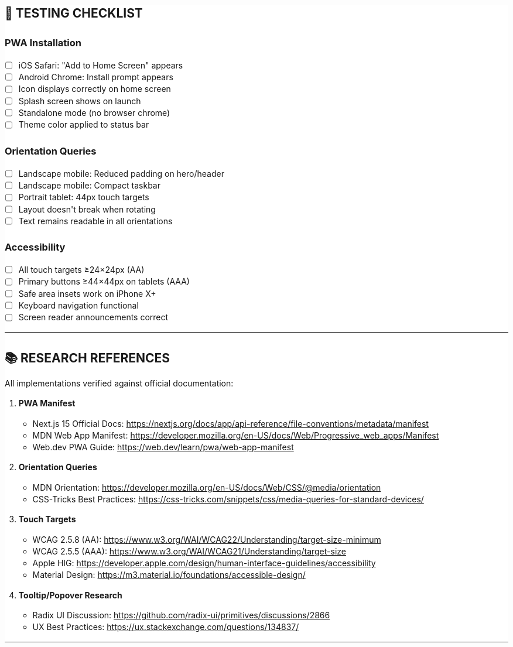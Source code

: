 
## 🧪 TESTING CHECKLIST

### PWA Installation
- [ ] iOS Safari: "Add to Home Screen" appears
- [ ] Android Chrome: Install prompt appears
- [ ] Icon displays correctly on home screen
- [ ] Splash screen shows on launch
- [ ] Standalone mode (no browser chrome)
- [ ] Theme color applied to status bar

### Orientation Queries
- [ ] Landscape mobile: Reduced padding on hero/header
- [ ] Landscape mobile: Compact taskbar
- [ ] Portrait tablet: 44px touch targets
- [ ] Layout doesn't break when rotating
- [ ] Text remains readable in all orientations

### Accessibility
- [ ] All touch targets ≥24×24px (AA)
- [ ] Primary buttons ≥44×44px on tablets (AAA)
- [ ] Safe area insets work on iPhone X+
- [ ] Keyboard navigation functional
- [ ] Screen reader announcements correct

---

## 📚 RESEARCH REFERENCES

All implementations verified against official documentation:

1. **PWA Manifest**
   - Next.js 15 Official Docs: https://nextjs.org/docs/app/api-reference/file-conventions/metadata/manifest
   - MDN Web App Manifest: https://developer.mozilla.org/en-US/docs/Web/Progressive_web_apps/Manifest
   - Web.dev PWA Guide: https://web.dev/learn/pwa/web-app-manifest

2. **Orientation Queries**
   - MDN Orientation: https://developer.mozilla.org/en-US/docs/Web/CSS/@media/orientation
   - CSS-Tricks Best Practices: https://css-tricks.com/snippets/css/media-queries-for-standard-devices/

3. **Touch Targets**
   - WCAG 2.5.8 (AA): https://www.w3.org/WAI/WCAG22/Understanding/target-size-minimum
   - WCAG 2.5.5 (AAA): https://www.w3.org/WAI/WCAG21/Understanding/target-size
   - Apple HIG: https://developer.apple.com/design/human-interface-guidelines/accessibility
   - Material Design: https://m3.material.io/foundations/accessible-design/

4. **Tooltip/Popover Research**
   - Radix UI Discussion: https://github.com/radix-ui/primitives/discussions/2866
   - UX Best Practices: https://ux.stackexchange.com/questions/134837/

---
